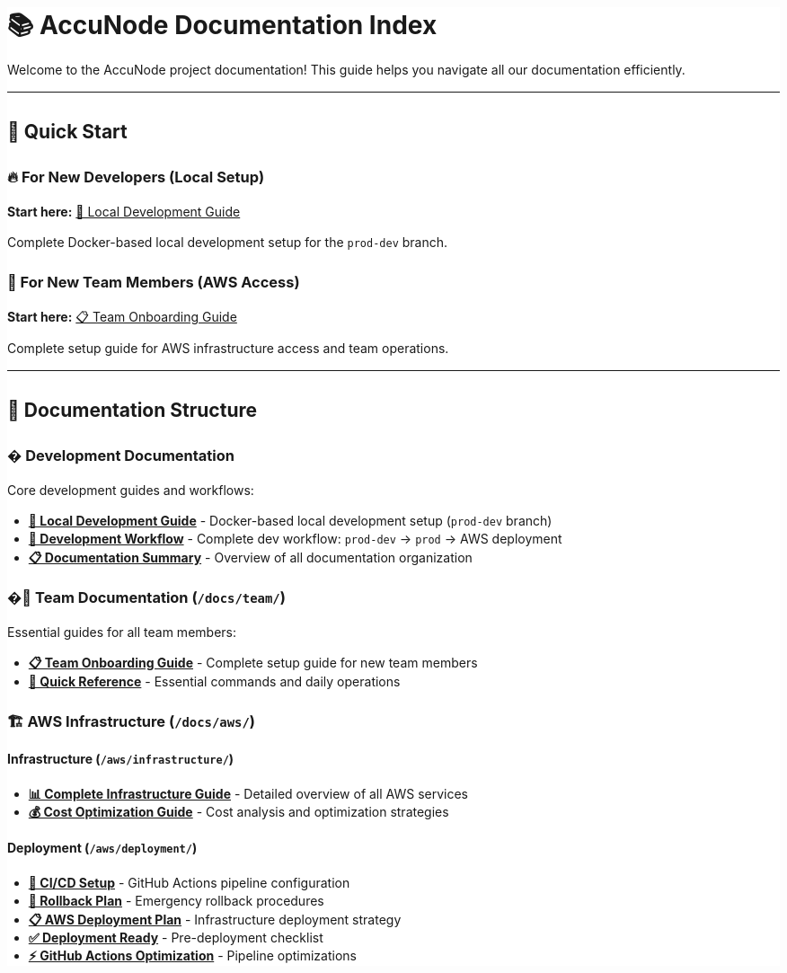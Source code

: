 # 📚 AccuNode Documentation Index

Welcome to the AccuNode project documentation! This guide helps you navigate all our documentation efficiently.

---

## 🚀 **Quick Start**

### **🔥 For New Developers (Local Setup)**
**Start here:** [🚀 Local Development Guide](LOCAL_DEVELOPMENT_GUIDE.md)

Complete Docker-based local development setup for the `prod-dev` branch.

### **👥 For New Team Members (AWS Access)**  
**Start here:** [📋 Team Onboarding Guide](team/TEAM_ONBOARDING_GUIDE.md)

Complete setup guide for AWS infrastructure access and team operations.

---

## 📁 **Documentation Structure**

### � **Development Documentation**
Core development guides and workflows:

- **[🚀 Local Development Guide](LOCAL_DEVELOPMENT_GUIDE.md)** - Docker-based local development setup (`prod-dev` branch)
- **[🔄 Development Workflow](DEVELOPMENT_WORKFLOW.md)** - Complete dev workflow: `prod-dev` → `prod` → AWS deployment
- **[📋 Documentation Summary](team/DOCUMENTATION_SUMMARY.md)** - Overview of all documentation organization

### �👥 **Team Documentation** (`/docs/team/`)
Essential guides for all team members:

- **[📋 Team Onboarding Guide](team/TEAM_ONBOARDING_GUIDE.md)** - Complete setup guide for new team members  
- **[🚀 Quick Reference](team/QUICK_REFERENCE.md)** - Essential commands and daily operations

### 🏗️ **AWS Infrastructure** (`/docs/aws/`)

#### **Infrastructure (`/aws/infrastructure/`)**
- **[📊 Complete Infrastructure Guide](aws/infrastructure/COMPLETE_INFRASTRUCTURE_GUIDE.md)** - Detailed overview of all AWS services
- **[💰 Cost Optimization Guide](aws/infrastructure/COST_OPTIMIZATION_GUIDE.md)** - Cost analysis and optimization strategies

#### **Deployment (`/aws/deployment/`)**  
- **[🚀 CI/CD Setup](aws/deployment/CI_CD_SETUP.md)** - GitHub Actions pipeline configuration
- **[🔄 Rollback Plan](aws/deployment/ROLLBACK_PLAN.md)** - Emergency rollback procedures
- **[📋 AWS Deployment Plan](aws/deployment/AWS_DEPLOYMENT_PLAN.md)** - Infrastructure deployment strategy
- **[✅ Deployment Ready](aws/deployment/DEPLOYMENT_READY.md)** - Pre-deployment checklist
- **[⚡ GitHub Actions Optimization](aws/deployment/GITHUB_ACTIONS_OPTIMIZATION.md)** - Pipeline optimizations
